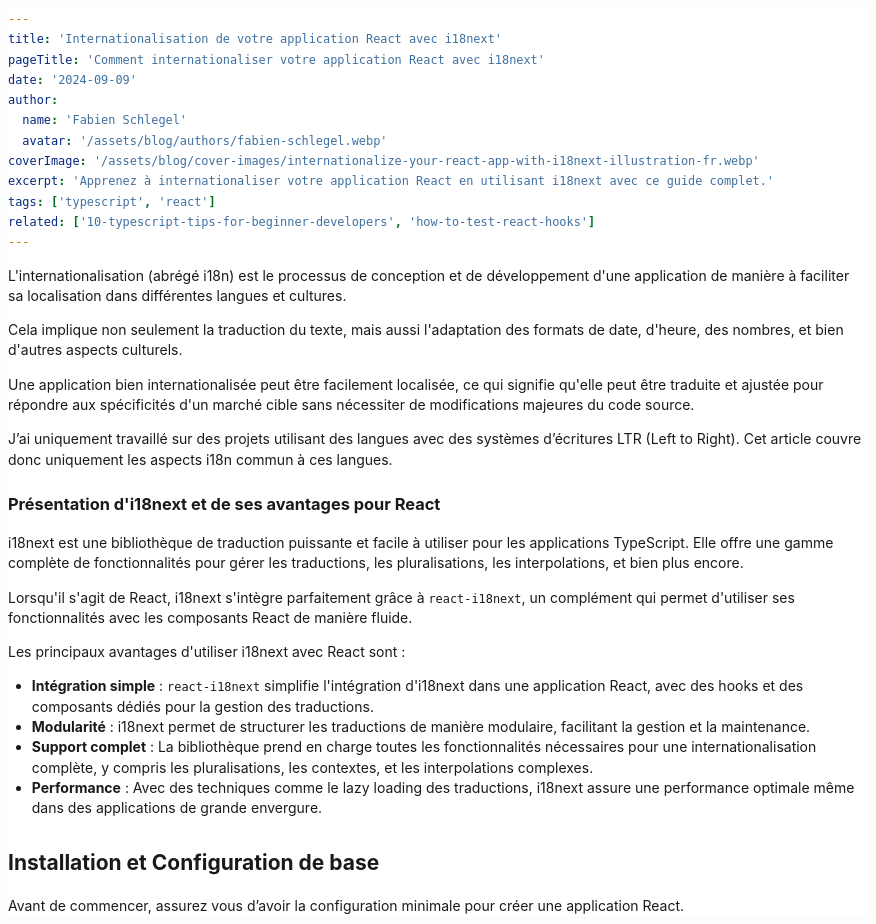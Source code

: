 ```yaml
---
title: 'Internationalisation de votre application React avec i18next'
pageTitle: 'Comment internationaliser votre application React avec i18next'
date: '2024-09-09'
author:
  name: 'Fabien Schlegel'
  avatar: '/assets/blog/authors/fabien-schlegel.webp'
coverImage: '/assets/blog/cover-images/internationalize-your-react-app-with-i18next-illustration-fr.webp'
excerpt: 'Apprenez à internationaliser votre application React en utilisant i18next avec ce guide complet.'
tags: ['typescript', 'react']
related: ['10-typescript-tips-for-beginner-developers', 'how-to-test-react-hooks']
---
```


L'internationalisation (abrégé i18n) est le processus de conception et de développement d'une application de manière à faciliter sa localisation dans différentes langues et cultures.

Cela implique non seulement la traduction du texte, mais aussi l'adaptation des formats de date, d'heure, des nombres, et bien d'autres aspects culturels.

Une application bien internationalisée peut être facilement localisée, ce qui signifie qu'elle peut être traduite et ajustée pour répondre aux spécificités d'un marché cible sans nécessiter de modifications majeures du code source.

J’ai uniquement travaillé sur des projets utilisant des langues avec des systèmes d’écritures LTR (Left to Right). Cet article couvre donc uniquement les aspects i18n commun à ces langues.

### Présentation d'i18next et de ses avantages pour React

i18next est une bibliothèque de traduction puissante et facile à utiliser pour les applications TypeScript. Elle offre une gamme complète de fonctionnalités pour gérer les traductions, les pluralisations, les interpolations, et bien plus encore.

Lorsqu'il s'agit de React, i18next s'intègre parfaitement grâce à `react-i18next`, un complément qui permet d'utiliser ses fonctionnalités avec les composants React de manière fluide.

Les principaux avantages d'utiliser i18next avec React sont :

- **Intégration simple** : `react-i18next` simplifie l'intégration d'i18next dans une application React, avec des hooks et des composants dédiés pour la gestion des traductions.
- **Modularité** : i18next permet de structurer les traductions de manière modulaire, facilitant la gestion et la maintenance.
- **Support complet** : La bibliothèque prend en charge toutes les fonctionnalités nécessaires pour une internationalisation complète, y compris les pluralisations, les contextes, et les interpolations complexes.
- **Performance** : Avec des techniques comme le lazy loading des traductions, i18next assure une performance optimale même dans des applications de grande envergure.

## Installation et Configuration de base

Avant de commencer, assurez vous d’avoir la configuration minimale pour créer une application React.
